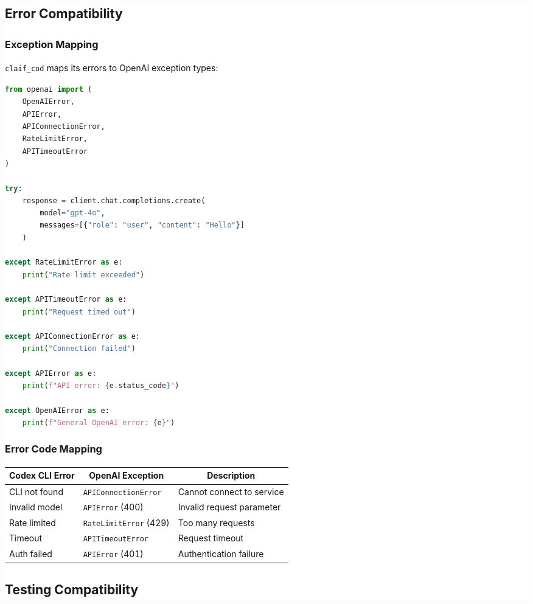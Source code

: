 ## Error Compatibility

### Exception Mapping

`claif_cod` maps its errors to OpenAI exception types:

```python
from openai import (
    OpenAIError,
    APIError,
    APIConnectionError,
    RateLimitError,
    APITimeoutError
)

try:
    response = client.chat.completions.create(
        model="gpt-4o",
        messages=[{"role": "user", "content": "Hello"}]
    )
    
except RateLimitError as e:
    print("Rate limit exceeded")
    
except APITimeoutError as e:
    print("Request timed out")
    
except APIConnectionError as e:
    print("Connection failed")
    
except APIError as e:
    print(f"API error: {e.status_code}")
    
except OpenAIError as e:
    print(f"General OpenAI error: {e}")
```

### Error Code Mapping

| Codex CLI Error | OpenAI Exception | Description |
|-----------------|------------------|-------------|
| CLI not found | `APIConnectionError` | Cannot connect to service |
| Invalid model | `APIError` (400) | Invalid request parameter |
| Rate limited | `RateLimitError` (429) | Too many requests |
| Timeout | `APITimeoutError` | Request timeout |
| Auth failed | `APIError` (401) | Authentication failure |

## Testing Compatibility

